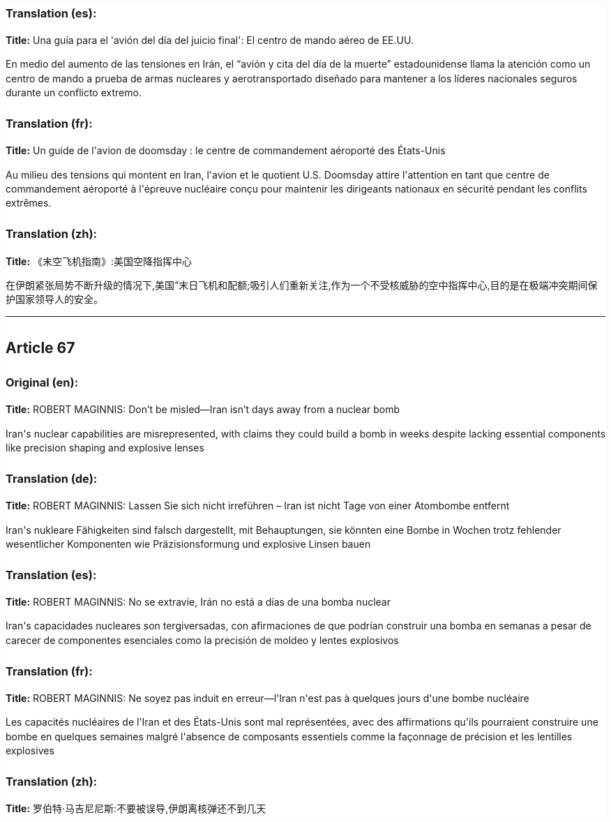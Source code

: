 ### Translation (es):
**Title:** Una guía para el 'avión del día del juicio final': El centro de mando aéreo de EE.UU.

En medio del aumento de las tensiones en Irán, el “avión y cita del día de la muerte” estadounidense llama la atención como un centro de mando a prueba de armas nucleares y aerotransportado diseñado para mantener a los líderes nacionales seguros durante un conflicto extremo.

### Translation (fr):
**Title:** Un guide de l'avion de doomsday : le centre de commandement aéroporté des États-Unis

Au milieu des tensions qui montent en Iran, l'avion et le quotient U.S. Doomsday attire l'attention en tant que centre de commandement aéroporté à l'épreuve nucléaire conçu pour maintenir les dirigeants nationaux en sécurité pendant les conflits extrêmes.

### Translation (zh):
**Title:** 《末空飞机指南》:美国空降指挥中心

在伊朗紧张局势不断升级的情况下,美国“末日飞机和配额;吸引人们重新关注,作为一个不受核威胁的空中指挥中心,目的是在极端冲突期间保护国家领导人的安全。

---

## Article 67
### Original (en):
**Title:** ROBERT MAGINNIS: Don’t be misled—Iran isn’t days away from a nuclear bomb

Iran&apos;s nuclear capabilities are misrepresented, with claims they could build a bomb in weeks despite lacking essential components like precision shaping and explosive lenses

### Translation (de):
**Title:** ROBERT MAGINNIS: Lassen Sie sich nicht irreführen – Iran ist nicht Tage von einer Atombombe entfernt

Iran&apos;s nukleare Fähigkeiten sind falsch dargestellt, mit Behauptungen, sie könnten eine Bombe in Wochen trotz fehlender wesentlicher Komponenten wie Präzisionsformung und explosive Linsen bauen

### Translation (es):
**Title:** ROBERT MAGINNIS: No se extravíe, Irán no está a días de una bomba nuclear

Iran&apos;s capacidades nucleares son tergiversadas, con afirmaciones de que podrían construir una bomba en semanas a pesar de carecer de componentes esenciales como la precisión de moldeo y lentes explosivos

### Translation (fr):
**Title:** ROBERT MAGINNIS: Ne soyez pas induit en erreur—l'Iran n'est pas à quelques jours d'une bombe nucléaire

Les capacités nucléaires de l'Iran et des États-Unis sont mal représentées, avec des affirmations qu'ils pourraient construire une bombe en quelques semaines malgré l'absence de composants essentiels comme la façonnage de précision et les lentilles explosives

### Translation (zh):
**Title:** 罗伯特·马吉尼尼斯:不要被误导,伊朗离核弹还不到几天
